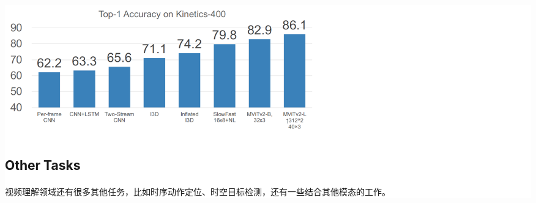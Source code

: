 <img src="img/image-20220904145610144.png" alt="image-20220904145610144" style="zoom:50%;" />

## Other Tasks

视频理解领域还有很多其他任务，比如时序动作定位、时空目标检测，还有一些结合其他模态的工作。
